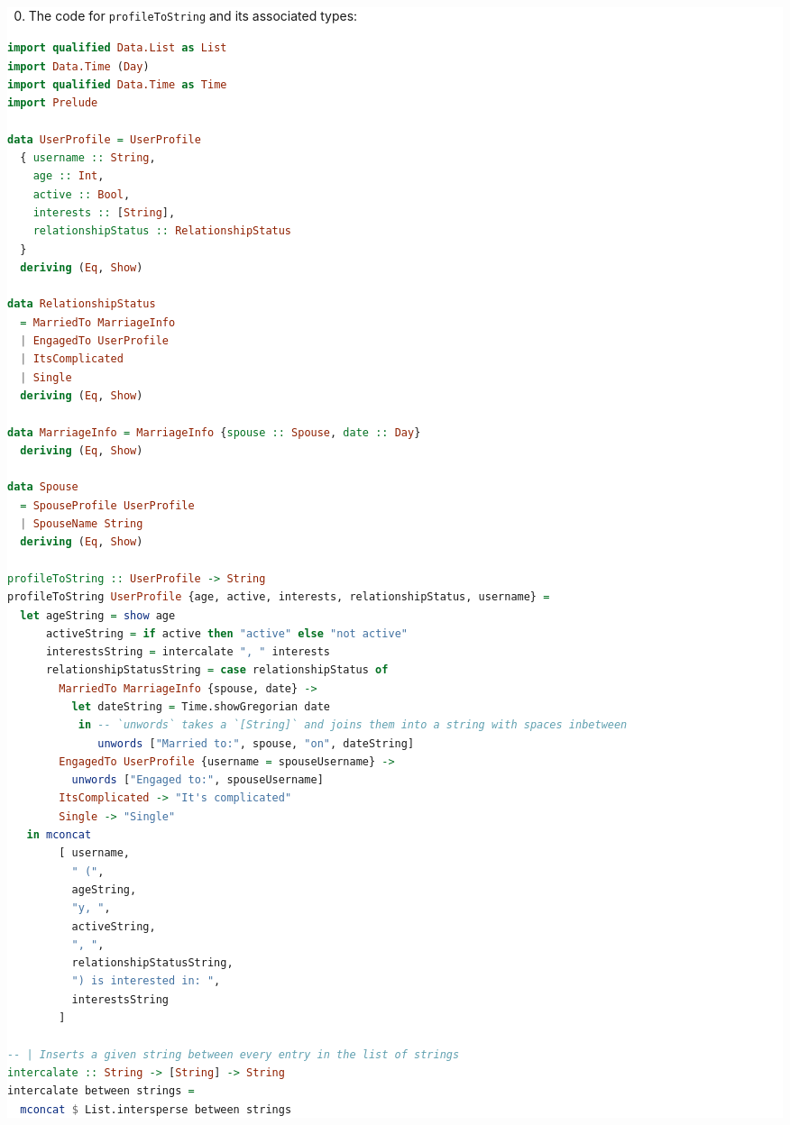0. The code for `profileToString` and its associated types:

```haskell
import qualified Data.List as List
import Data.Time (Day)
import qualified Data.Time as Time
import Prelude

data UserProfile = UserProfile
  { username :: String,
    age :: Int,
    active :: Bool,
    interests :: [String],
    relationshipStatus :: RelationshipStatus
  }
  deriving (Eq, Show)

data RelationshipStatus
  = MarriedTo MarriageInfo
  | EngagedTo UserProfile
  | ItsComplicated
  | Single
  deriving (Eq, Show)

data MarriageInfo = MarriageInfo {spouse :: Spouse, date :: Day}
  deriving (Eq, Show)

data Spouse
  = SpouseProfile UserProfile
  | SpouseName String
  deriving (Eq, Show)

profileToString :: UserProfile -> String
profileToString UserProfile {age, active, interests, relationshipStatus, username} =
  let ageString = show age
      activeString = if active then "active" else "not active"
      interestsString = intercalate ", " interests
      relationshipStatusString = case relationshipStatus of
        MarriedTo MarriageInfo {spouse, date} ->
          let dateString = Time.showGregorian date
           in -- `unwords` takes a `[String]` and joins them into a string with spaces inbetween
              unwords ["Married to:", spouse, "on", dateString]
        EngagedTo UserProfile {username = spouseUsername} ->
          unwords ["Engaged to:", spouseUsername]
        ItsComplicated -> "It's complicated"
        Single -> "Single"
   in mconcat
        [ username,
          " (",
          ageString,
          "y, ",
          activeString,
          ", ",
          relationshipStatusString,
          ") is interested in: ",
          interestsString
        ]

-- | Inserts a given string between every entry in the list of strings
intercalate :: String -> [String] -> String
intercalate between strings =
  mconcat $ List.intersperse between strings
```
